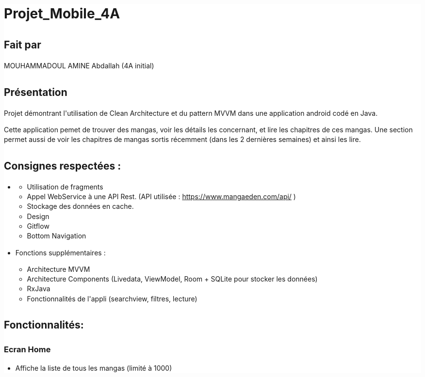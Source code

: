 # Projet_Mobile_4A
## Fait par
MOUHAMMADOUL AMINE Abdallah
(4A initial)

## Présentation

Projet démontrant l'utilisation de Clean Architecture et du pattern MVVM dans une application android codé en Java.

Cette application pemet de trouver des mangas, voir les détails les concernant, et lire les chapitres de ces mangas.
Une section permet aussi de voir les chapitres de mangas sortis récemment (dans les 2 dernières semaines) et ainsi les lire.


## Consignes respectées :
-
	- Utilisation de fragments
	- Appel WebService à une API Rest. (API utilisée : https://www.mangaeden.com/api/ )
	- Stockage des données en cache.
  - Design
  - Gitflow
  - Bottom Navigation

- Fonctions supplémentaires :
	- Architecture MVVM
  - Architecture Components (Livedata, ViewModel, Room + SQLite pour stocker les données)
  - RxJava
  - Fonctionnalités de l'appli (searchview, filtres, lecture)

## Fonctionnalités: 

### Ecran Home 

- Affiche la liste de tous les mangas (limité à 1000)

